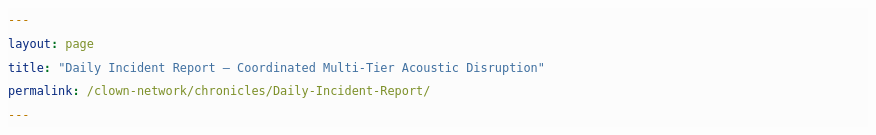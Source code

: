 ```yaml
---
layout: page
title: "Daily Incident Report – Coordinated Multi-Tier Acoustic Disruption"
permalink: /clown-network/chronicles/Daily-Incident-Report/
---
```



<style>
body {
  font-family: Georgia, serif;
  background-color: #fcfcfc;
  color: #2d2d2d;
  line-height: 1.7;
  padding: 20px;
}
h1, h2, h3 {
  color: #b30059;
}
p, li, blockquote {
  text-align: justify;
}
table {
  width: 100%;
  border-collapse: collapse;
  margin: 20px 0;
  font-size: 15px;
}
table, th, td {
  border: 1px solid #ccc;
}
th {
  background-color: #fdddec;
  padding: 10px;
}
td {
  background-color: #fff6fa;
  padding: 10px;
  text-align: center;
}
code {
  background-color: #f2f2f2;
  padding: 3px 6px;
  border-radius: 5px;
}
blockquote {
  border-left: 4px solid #b30059;
  padding-left: 12px;
  margin: 20px 0;
  font-style: italic;
  color: #555;
}
</style>
